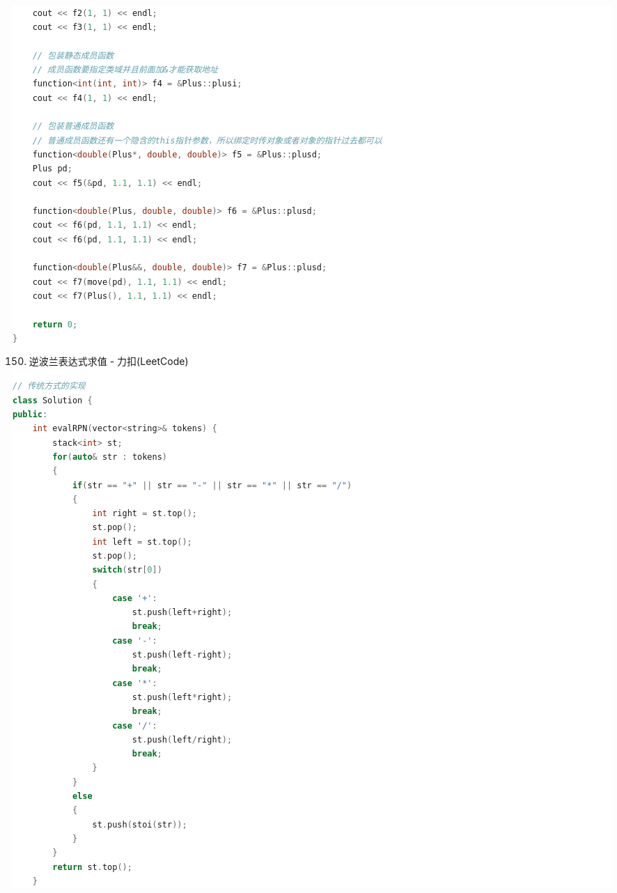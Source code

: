 ```cpp
    cout << f2(1, 1) << endl;
    cout << f3(1, 1) << endl;

    // 包装静态成员函数
    // 成员函数要指定类域并且前面加&才能获取地址
    function<int(int, int)> f4 = &Plus::plusi;
    cout << f4(1, 1) << endl;

    // 包装普通成员函数
    // 普通成员函数还有一个隐含的this指针参数，所以绑定时传对象或者对象的指针过去都可以
    function<double(Plus*, double, double)> f5 = &Plus::plusd;
    Plus pd;
    cout << f5(&pd, 1.1, 1.1) << endl;

    function<double(Plus, double, double)> f6 = &Plus::plusd;
    cout << f6(pd, 1.1, 1.1) << endl;
    cout << f6(pd, 1.1, 1.1) << endl;

    function<double(Plus&&, double, double)> f7 = &Plus::plusd;
    cout << f7(move(pd), 1.1, 1.1) << endl;
    cout << f7(Plus(), 1.1, 1.1) << endl;

    return 0;
}
```
150. 逆波兰表达式求值 - 力扣(LeetCode)
```cpp
// 传统方式的实现
class Solution {
public:
    int evalRPN(vector<string>& tokens) {
        stack<int> st;
        for(auto& str : tokens)
        {
            if(str == "+" || str == "-" || str == "*" || str == "/")
            {
                int right = st.top();
                st.pop();
                int left = st.top();
                st.pop();
                switch(str[0])
                {
                    case '+':
                        st.push(left+right);
                        break;
                    case '-':
                        st.push(left-right);
                        break;
                    case '*':
                        st.push(left*right);
                        break;
                    case '/':
                        st.push(left/right);
                        break;
                }
            }
            else
            {
                st.push(stoi(str));
            }
        }
        return st.top();
    }
```
